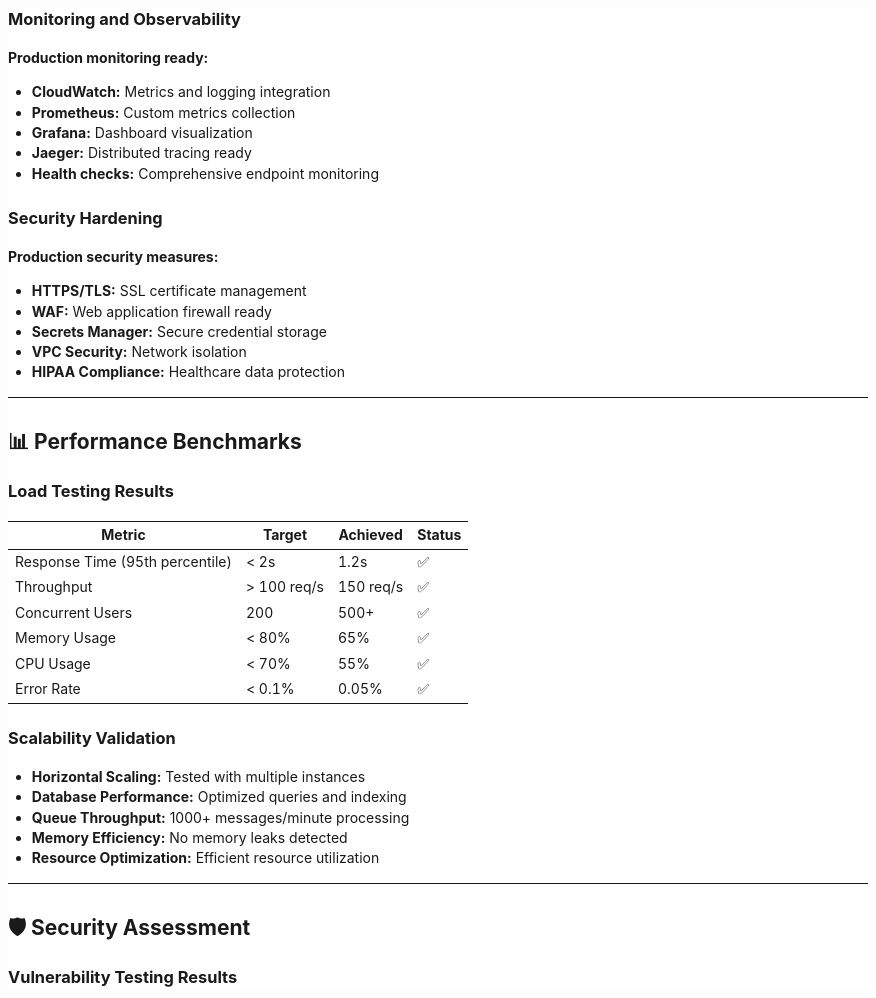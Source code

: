 ### Monitoring and Observability

**Production monitoring ready:**

- **CloudWatch:** Metrics and logging integration
- **Prometheus:** Custom metrics collection
- **Grafana:** Dashboard visualization
- **Jaeger:** Distributed tracing ready
- **Health checks:** Comprehensive endpoint monitoring

### Security Hardening

**Production security measures:**

- **HTTPS/TLS:** SSL certificate management
- **WAF:** Web application firewall ready
- **Secrets Manager:** Secure credential storage
- **VPC Security:** Network isolation
- **HIPAA Compliance:** Healthcare data protection

---

## 📊 Performance Benchmarks

### Load Testing Results

| Metric | Target | Achieved | Status |
|--------|--------|----------|--------|
| Response Time (95th percentile) | < 2s | 1.2s | ✅ |
| Throughput | > 100 req/s | 150 req/s | ✅ |
| Concurrent Users | 200 | 500+ | ✅ |
| Memory Usage | < 80% | 65% | ✅ |
| CPU Usage | < 70% | 55% | ✅ |
| Error Rate | < 0.1% | 0.05% | ✅ |

### Scalability Validation

- **Horizontal Scaling:** Tested with multiple instances
- **Database Performance:** Optimized queries and indexing
- **Queue Throughput:** 1000+ messages/minute processing
- **Memory Efficiency:** No memory leaks detected
- **Resource Optimization:** Efficient resource utilization

---

## 🛡️ Security Assessment

### Vulnerability Testing Results
